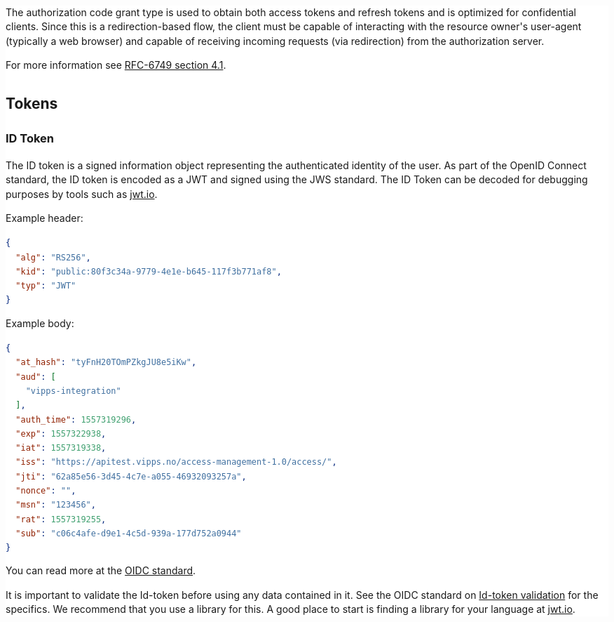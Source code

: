 The authorization code grant type is used to obtain both access tokens and
refresh tokens and is optimized for confidential clients. Since this is a
redirection-based flow, the client must be capable of interacting with the
resource owner's user-agent (typically a web browser) and capable of receiving
incoming requests (via redirection)
from the authorization server.

For more information see
[RFC-6749 section 4.1](https://tools.ietf.org/html/rfc6749#section-4.1).

## Tokens

### ID Token

The ID token is a signed information object representing the authenticated identity of the user.
As part of the OpenID Connect standard, the ID token is encoded as a JWT and signed using the JWS standard.
The ID Token can be decoded for debugging purposes by tools such as [jwt.io](https://jwt.io/).

Example header:

```json
{
  "alg": "RS256",
  "kid": "public:80f3c34a-9779-4e1e-b645-117f3b771af8",
  "typ": "JWT"
}
```

Example body:

```json
{
  "at_hash": "tyFnH20TOmPZkgJU8e5iKw",
  "aud": [
    "vipps-integration"
  ],
  "auth_time": 1557319296,
  "exp": 1557322938,
  "iat": 1557319338,
  "iss": "https://apitest.vipps.no/access-management-1.0/access/",
  "jti": "62a85e56-3d45-4c7e-a055-46932093257a",
  "nonce": "",
  "msn": "123456",
  "rat": 1557319255,
  "sub": "c06c4afe-d9e1-4c5d-939a-177d752a0944"
}
```

You can read more at the [OIDC standard](https://openid.net/specs/openid-connect-core-1_0.html#IDToken).

It is important to validate the Id-token before using any data contained in it.
See the OIDC standard on
[Id-token validation](https://openid.net/specs/openid-connect-core-1_0.html#IDTokenValidation)
for the specifics. We recommend that you use a library for this. A good place
to start is finding a library for your language at [jwt.io](https://jwt.io/#libraries-io).
